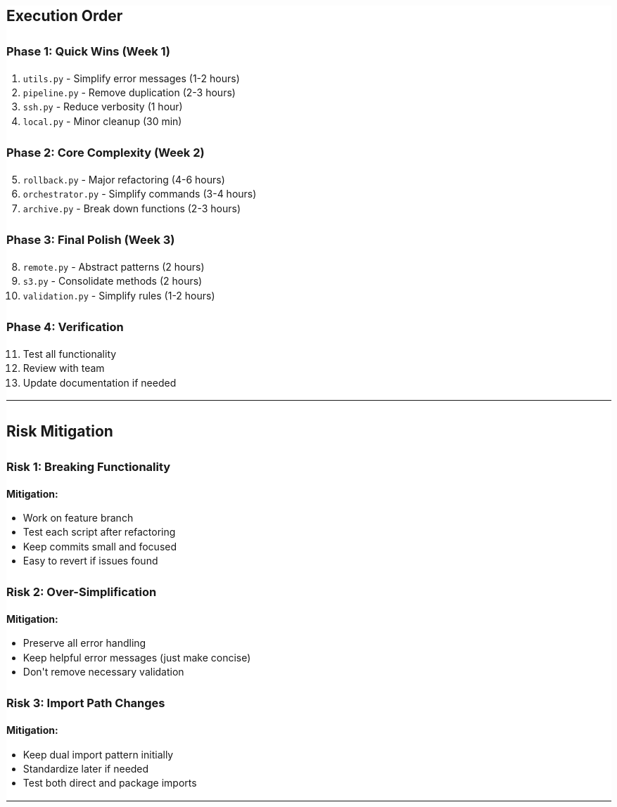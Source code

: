 ## Execution Order

### Phase 1: Quick Wins (Week 1)
1. `utils.py` - Simplify error messages (1-2 hours)
2. `pipeline.py` - Remove duplication (2-3 hours)
3. `ssh.py` - Reduce verbosity (1 hour)
4. `local.py` - Minor cleanup (30 min)

### Phase 2: Core Complexity (Week 2)
5. `rollback.py` - Major refactoring (4-6 hours)
6. `orchestrator.py` - Simplify commands (3-4 hours)
7. `archive.py` - Break down functions (2-3 hours)

### Phase 3: Final Polish (Week 3)
8. `remote.py` - Abstract patterns (2 hours)
9. `s3.py` - Consolidate methods (2 hours)
10. `validation.py` - Simplify rules (1-2 hours)

### Phase 4: Verification
11. Test all functionality
12. Review with team
13. Update documentation if needed

---

## Risk Mitigation

### Risk 1: Breaking Functionality
**Mitigation:**
- Work on feature branch
- Test each script after refactoring
- Keep commits small and focused
- Easy to revert if issues found

### Risk 2: Over-Simplification
**Mitigation:**
- Preserve all error handling
- Keep helpful error messages (just make concise)
- Don't remove necessary validation

### Risk 3: Import Path Changes
**Mitigation:**
- Keep dual import pattern initially
- Standardize later if needed
- Test both direct and package imports

---
